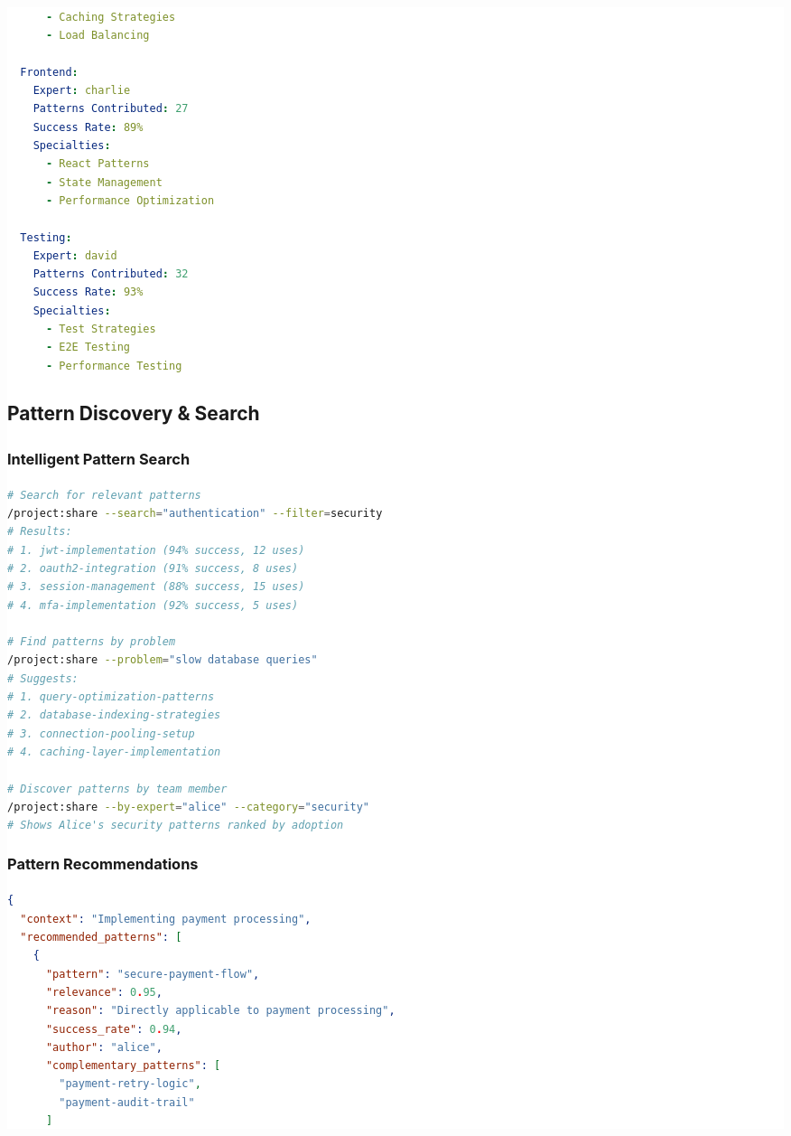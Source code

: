 ```yaml
      - Caching Strategies
      - Load Balancing
      
  Frontend:
    Expert: charlie
    Patterns Contributed: 27
    Success Rate: 89%
    Specialties:
      - React Patterns
      - State Management
      - Performance Optimization
      
  Testing:
    Expert: david
    Patterns Contributed: 32
    Success Rate: 93%
    Specialties:
      - Test Strategies
      - E2E Testing
      - Performance Testing
```

## Pattern Discovery & Search

### Intelligent Pattern Search
```bash
# Search for relevant patterns
/project:share --search="authentication" --filter=security
# Results:
# 1. jwt-implementation (94% success, 12 uses)
# 2. oauth2-integration (91% success, 8 uses)  
# 3. session-management (88% success, 15 uses)
# 4. mfa-implementation (92% success, 5 uses)

# Find patterns by problem
/project:share --problem="slow database queries"
# Suggests:
# 1. query-optimization-patterns
# 2. database-indexing-strategies
# 3. connection-pooling-setup
# 4. caching-layer-implementation

# Discover patterns by team member
/project:share --by-expert="alice" --category="security"
# Shows Alice's security patterns ranked by adoption
```

### Pattern Recommendations
```json
{
  "context": "Implementing payment processing",
  "recommended_patterns": [
    {
      "pattern": "secure-payment-flow",
      "relevance": 0.95,
      "reason": "Directly applicable to payment processing",
      "success_rate": 0.94,
      "author": "alice",
      "complementary_patterns": [
        "payment-retry-logic",
        "payment-audit-trail"
      ]
```